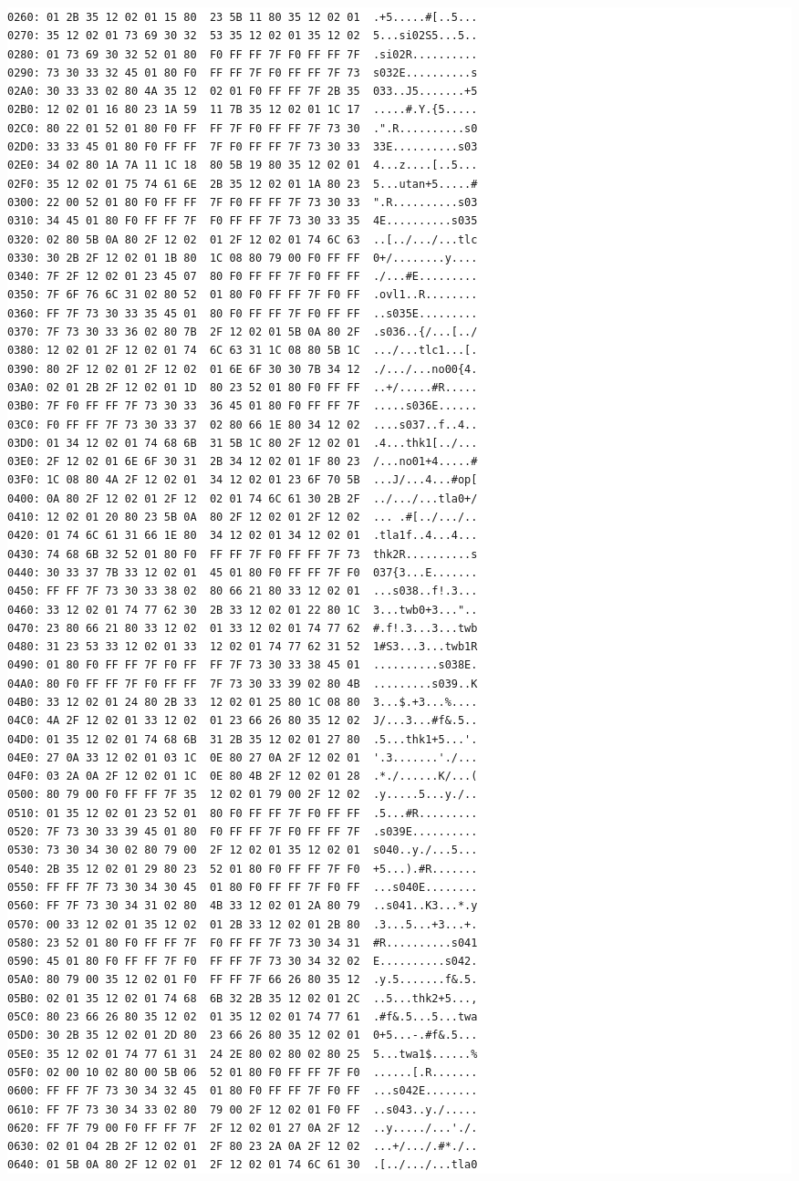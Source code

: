 ```
0260: 01 2B 35 12 02 01 15 80  23 5B 11 80 35 12 02 01  .+5.....#[..5...
0270: 35 12 02 01 73 69 30 32  53 35 12 02 01 35 12 02  5...si02S5...5..
0280: 01 73 69 30 32 52 01 80  F0 FF FF 7F F0 FF FF 7F  .si02R..........
0290: 73 30 33 32 45 01 80 F0  FF FF 7F F0 FF FF 7F 73  s032E..........s
02A0: 30 33 33 02 80 4A 35 12  02 01 F0 FF FF 7F 2B 35  033..J5.......+5
02B0: 12 02 01 16 80 23 1A 59  11 7B 35 12 02 01 1C 17  .....#.Y.{5.....
02C0: 80 22 01 52 01 80 F0 FF  FF 7F F0 FF FF 7F 73 30  .".R..........s0
02D0: 33 33 45 01 80 F0 FF FF  7F F0 FF FF 7F 73 30 33  33E..........s03
02E0: 34 02 80 1A 7A 11 1C 18  80 5B 19 80 35 12 02 01  4...z....[..5...
02F0: 35 12 02 01 75 74 61 6E  2B 35 12 02 01 1A 80 23  5...utan+5.....#
0300: 22 00 52 01 80 F0 FF FF  7F F0 FF FF 7F 73 30 33  ".R..........s03
0310: 34 45 01 80 F0 FF FF 7F  F0 FF FF 7F 73 30 33 35  4E..........s035
0320: 02 80 5B 0A 80 2F 12 02  01 2F 12 02 01 74 6C 63  ..[../.../...tlc
0330: 30 2B 2F 12 02 01 1B 80  1C 08 80 79 00 F0 FF FF  0+/........y....
0340: 7F 2F 12 02 01 23 45 07  80 F0 FF FF 7F F0 FF FF  ./...#E.........
0350: 7F 6F 76 6C 31 02 80 52  01 80 F0 FF FF 7F F0 FF  .ovl1..R........
0360: FF 7F 73 30 33 35 45 01  80 F0 FF FF 7F F0 FF FF  ..s035E.........
0370: 7F 73 30 33 36 02 80 7B  2F 12 02 01 5B 0A 80 2F  .s036..{/...[../
0380: 12 02 01 2F 12 02 01 74  6C 63 31 1C 08 80 5B 1C  .../...tlc1...[.
0390: 80 2F 12 02 01 2F 12 02  01 6E 6F 30 30 7B 34 12  ./.../...no00{4.
03A0: 02 01 2B 2F 12 02 01 1D  80 23 52 01 80 F0 FF FF  ..+/.....#R.....
03B0: 7F F0 FF FF 7F 73 30 33  36 45 01 80 F0 FF FF 7F  .....s036E......
03C0: F0 FF FF 7F 73 30 33 37  02 80 66 1E 80 34 12 02  ....s037..f..4..
03D0: 01 34 12 02 01 74 68 6B  31 5B 1C 80 2F 12 02 01  .4...thk1[../...
03E0: 2F 12 02 01 6E 6F 30 31  2B 34 12 02 01 1F 80 23  /...no01+4.....#
03F0: 1C 08 80 4A 2F 12 02 01  34 12 02 01 23 6F 70 5B  ...J/...4...#op[
0400: 0A 80 2F 12 02 01 2F 12  02 01 74 6C 61 30 2B 2F  ../.../...tla0+/
0410: 12 02 01 20 80 23 5B 0A  80 2F 12 02 01 2F 12 02  ... .#[../.../..
0420: 01 74 6C 61 31 66 1E 80  34 12 02 01 34 12 02 01  .tla1f..4...4...
0430: 74 68 6B 32 52 01 80 F0  FF FF 7F F0 FF FF 7F 73  thk2R..........s
0440: 30 33 37 7B 33 12 02 01  45 01 80 F0 FF FF 7F F0  037{3...E.......
0450: FF FF 7F 73 30 33 38 02  80 66 21 80 33 12 02 01  ...s038..f!.3...
0460: 33 12 02 01 74 77 62 30  2B 33 12 02 01 22 80 1C  3...twb0+3..."..
0470: 23 80 66 21 80 33 12 02  01 33 12 02 01 74 77 62  #.f!.3...3...twb
0480: 31 23 53 33 12 02 01 33  12 02 01 74 77 62 31 52  1#S3...3...twb1R
0490: 01 80 F0 FF FF 7F F0 FF  FF 7F 73 30 33 38 45 01  ..........s038E.
04A0: 80 F0 FF FF 7F F0 FF FF  7F 73 30 33 39 02 80 4B  .........s039..K
04B0: 33 12 02 01 24 80 2B 33  12 02 01 25 80 1C 08 80  3...$.+3...%....
04C0: 4A 2F 12 02 01 33 12 02  01 23 66 26 80 35 12 02  J/...3...#f&.5..
04D0: 01 35 12 02 01 74 68 6B  31 2B 35 12 02 01 27 80  .5...thk1+5...'.
04E0: 27 0A 33 12 02 01 03 1C  0E 80 27 0A 2F 12 02 01  '.3.......'./...
04F0: 03 2A 0A 2F 12 02 01 1C  0E 80 4B 2F 12 02 01 28  .*./......K/...(
0500: 80 79 00 F0 FF FF 7F 35  12 02 01 79 00 2F 12 02  .y.....5...y./..
0510: 01 35 12 02 01 23 52 01  80 F0 FF FF 7F F0 FF FF  .5...#R.........
0520: 7F 73 30 33 39 45 01 80  F0 FF FF 7F F0 FF FF 7F  .s039E..........
0530: 73 30 34 30 02 80 79 00  2F 12 02 01 35 12 02 01  s040..y./...5...
0540: 2B 35 12 02 01 29 80 23  52 01 80 F0 FF FF 7F F0  +5...).#R.......
0550: FF FF 7F 73 30 34 30 45  01 80 F0 FF FF 7F F0 FF  ...s040E........
0560: FF 7F 73 30 34 31 02 80  4B 33 12 02 01 2A 80 79  ..s041..K3...*.y
0570: 00 33 12 02 01 35 12 02  01 2B 33 12 02 01 2B 80  .3...5...+3...+.
0580: 23 52 01 80 F0 FF FF 7F  F0 FF FF 7F 73 30 34 31  #R..........s041
0590: 45 01 80 F0 FF FF 7F F0  FF FF 7F 73 30 34 32 02  E..........s042.
05A0: 80 79 00 35 12 02 01 F0  FF FF 7F 66 26 80 35 12  .y.5.......f&.5.
05B0: 02 01 35 12 02 01 74 68  6B 32 2B 35 12 02 01 2C  ..5...thk2+5...,
05C0: 80 23 66 26 80 35 12 02  01 35 12 02 01 74 77 61  .#f&.5...5...twa
05D0: 30 2B 35 12 02 01 2D 80  23 66 26 80 35 12 02 01  0+5...-.#f&.5...
05E0: 35 12 02 01 74 77 61 31  24 2E 80 02 80 02 80 25  5...twa1$......%
05F0: 02 00 10 02 80 00 5B 06  52 01 80 F0 FF FF 7F F0  ......[.R.......
0600: FF FF 7F 73 30 34 32 45  01 80 F0 FF FF 7F F0 FF  ...s042E........
0610: FF 7F 73 30 34 33 02 80  79 00 2F 12 02 01 F0 FF  ..s043..y./.....
0620: FF 7F 79 00 F0 FF FF 7F  2F 12 02 01 27 0A 2F 12  ..y...../...'./.
0630: 02 01 04 2B 2F 12 02 01  2F 80 23 2A 0A 2F 12 02  ...+/.../.#*./..
0640: 01 5B 0A 80 2F 12 02 01  2F 12 02 01 74 6C 61 30  .[../.../...tla0
```